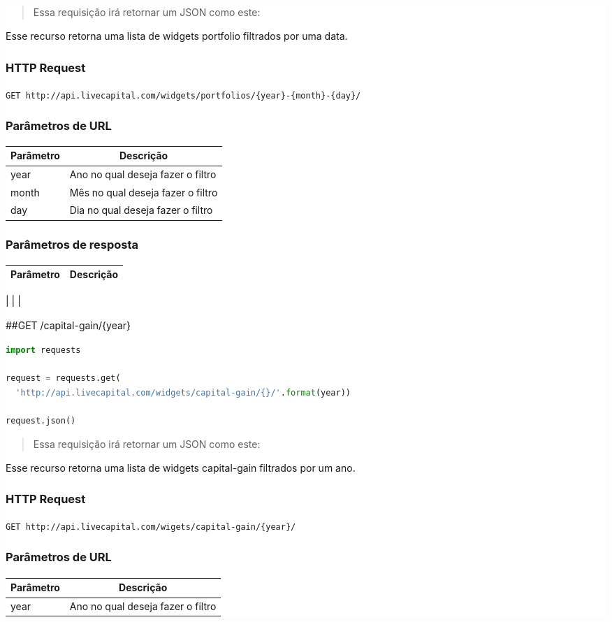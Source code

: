 > Essa requisição irá retornar um JSON como este:

```json
```

Esse recurso retorna uma lista de widgets portfolio filtrados por uma data.

### HTTP Request

`GET http://api.livecapital.com/widgets/portfolios/{year}-{month}-{day}/`

### Parâmetros de URL

Parâmetro | Descrição
--------- | ---------
year | Ano no qual deseja fazer o filtro
month | Mês no qual deseja fazer o filtro
day | Dia no qual deseja fazer o filtro

### Parâmetros de resposta

Parâmetro | Descrição
--------- | ---------
 |
 |
 |


##GET /capital-gain/{year}

```python
import requests

request = requests.get(
  'http://api.livecapital.com/widgets/capital-gain/{}/'.format(year))

request.json()
```

> Essa requisição irá retornar um JSON como este:

```json
```

Esse recurso retorna uma lista de widgets capital-gain filtrados por um ano.

### HTTP Request

`GET http://api.livecapital.com/wigets/capital-gain/{year}/`

### Parâmetros de URL

Parâmetro | Descrição
--------- | ---------
year | Ano no qual deseja fazer o filtro
